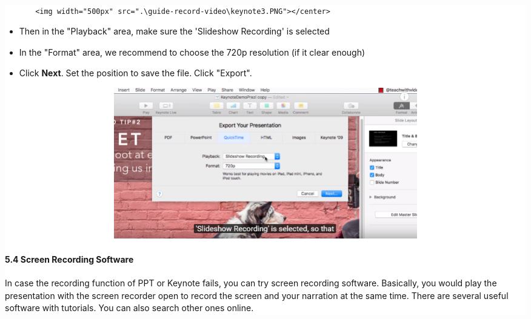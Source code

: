            <img width="500px" src=".\guide-record-video\keynote3.PNG"></center>

- Then in the "Playback" area, make sure the 'Slideshow Recording' is selected

- In the "Format" area, we recommend to choose the 720p resolution (if it clear enough)

- Click **Next**. Set the position to save the file. Click "Export".
<center>
 <img width="500px" src=".\guide-record-video\keynote4.PNG">
 </center>

#### 5.4 Screen Recording Software

In case the recording function of PPT or Keynote fails, you can try screen recording software. Basically, you would play the presentation with the screen recorder open to record the screen and your narration at the same time. There are several useful software with tutorials. You can also search other ones online. 
